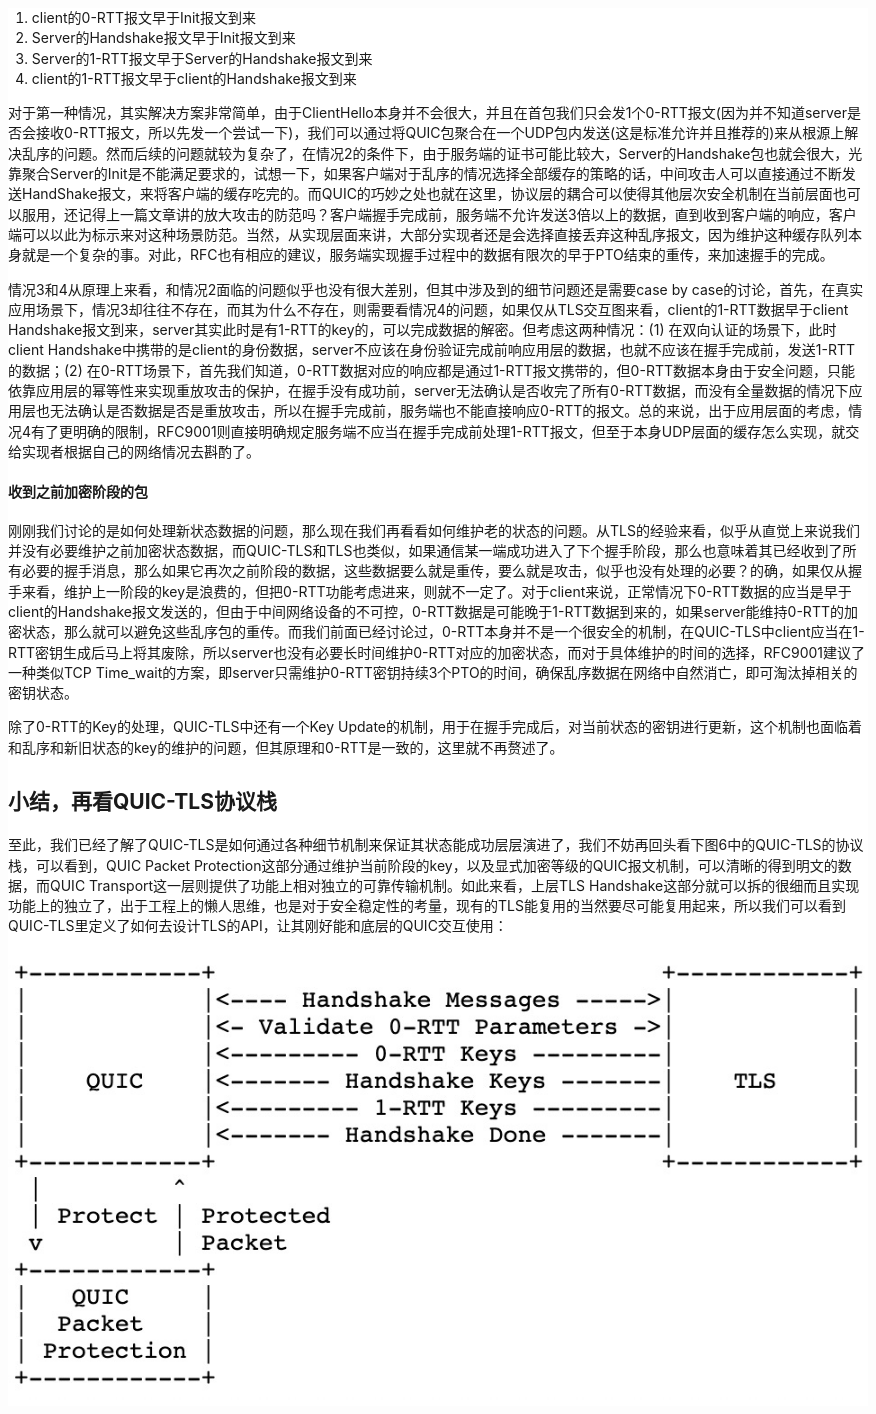 1. client的0-RTT报文早于Init报文到来
2. Server的Handshake报文早于Init报文到来
3. Server的1-RTT报文早于Server的Handshake报文到来
4. client的1-RTT报文早于client的Handshake报文到来

对于第一种情况，其实解决方案非常简单，由于ClientHello本身并不会很大，并且在首包我们只会发1个0-RTT报文(因为并不知道server是否会接收0-RTT报文，所以先发一个尝试一下)，我们可以通过将QUIC包聚合在一个UDP包内发送(这是标准允许并且推荐的)来从根源上解决乱序的问题。然而后续的问题就较为复杂了，在情况2的条件下，由于服务端的证书可能比较大，Server的Handshake包也就会很大，光靠聚合Server的Init是不能满足要求的，试想一下，如果客户端对于乱序的情况选择全部缓存的策略的话，中间攻击人可以直接通过不断发送HandShake报文，来将客户端的缓存吃完的。而QUIC的巧妙之处也就在这里，协议层的耦合可以使得其他层次安全机制在当前层面也可以服用，还记得上一篇文章讲的放大攻击的防范吗？客户端握手完成前，服务端不允许发送3倍以上的数据，直到收到客户端的响应，客户端可以以此为标示来对这种场景防范。当然，从实现层面来讲，大部分实现者还是会选择直接丢弃这种乱序报文，因为维护这种缓存队列本身就是一个复杂的事。对此，RFC也有相应的建议，服务端实现握手过程中的数据有限次的早于PTO结束的重传，来加速握手的完成。

情况3和4从原理上来看，和情况2面临的问题似乎也没有很大差别，但其中涉及到的细节问题还是需要case by case的讨论，首先，在真实应用场景下，情况3却往往不存在，而其为什么不存在，则需要看情况4的问题，如果仅从TLS交互图来看，client的1-RTT数据早于client Handshake报文到来，server其实此时是有1-RTT的key的，可以完成数据的解密。但考虑这两种情况：(1) 在双向认证的场景下，此时client Handshake中携带的是client的身份数据，server不应该在身份验证完成前响应用层的数据，也就不应该在握手完成前，发送1-RTT的数据；(2) 在0-RTT场景下，首先我们知道，0-RTT数据对应的响应都是通过1-RTT报文携带的，但0-RTT数据本身由于安全问题，只能依靠应用层的幂等性来实现重放攻击的保护，在握手没有成功前，server无法确认是否收完了所有0-RTT数据，而没有全量数据的情况下应用层也无法确认是否数据是否是重放攻击，所以在握手完成前，服务端也不能直接响应0-RTT的报文。总的来说，出于应用层面的考虑，情况4有了更明确的限制，RFC9001则直接明确规定服务端不应当在握手完成前处理1-RTT报文，但至于本身UDP层面的缓存怎么实现，就交给实现者根据自己的网络情况去斟酌了。

#### 收到之前加密阶段的包
刚刚我们讨论的是如何处理新状态数据的问题，那么现在我们再看看如何维护老的状态的问题。从TLS的经验来看，似乎从直觉上来说我们并没有必要维护之前加密状态数据，而QUIC-TLS和TLS也类似，如果通信某一端成功进入了下个握手阶段，那么也意味着其已经收到了所有必要的握手消息，那么如果它再次之前阶段的数据，这些数据要么就是重传，要么就是攻击，似乎也没有处理的必要？的确，如果仅从握手来看，维护上一阶段的key是浪费的，但把0-RTT功能考虑进来，则就不一定了。对于client来说，正常情况下0-RTT数据的应当是早于client的Handshake报文发送的，但由于中间网络设备的不可控，0-RTT数据是可能晚于1-RTT数据到来的，如果server能维持0-RTT的加密状态，那么就可以避免这些乱序包的重传。而我们前面已经讨论过，0-RTT本身并不是一个很安全的机制，在QUIC-TLS中client应当在1-RTT密钥生成后马上将其废除，所以server也没有必要长时间维护0-RTT对应的加密状态，而对于具体维护的时间的选择，RFC9001建议了一种类似TCP Time_wait的方案，即server只需维护0-RTT密钥持续3个PTO的时间，确保乱序数据在网络中自然消亡，即可淘汰掉相关的密钥状态。

除了0-RTT的Key的处理，QUIC-TLS中还有一个Key Update的机制，用于在握手完成后，对当前状态的密钥进行更新，这个机制也面临着和乱序和新旧状态的key的维护的问题，但其原理和0-RTT是一致的，这里就不再赘述了。

## 小结，再看QUIC-TLS协议栈
至此，我们已经了解了QUIC-TLS是如何通过各种细节机制来保证其状态能成功层层演进了，我们不妨再回头看下图6中的QUIC-TLS的协议栈，可以看到，QUIC Packet Protection这部分通过维护当前阶段的key，以及显式加密等级的QUIC报文机制，可以清晰的得到明文的数据，而QUIC Transport这一层则提供了功能上相对独立的可靠传输机制。如此来看，上层TLS Handshake这部分就可以拆的很细而且实现功能上的独立了，出于工程上的懒人思维，也是对于安全稳定性的考量，现有的TLS能复用的当然要尽可能复用起来，所以我们可以看到QUIC-TLS里定义了如何去设计TLS的API，让其刚好能和底层的QUIC交互使用：

![](/images/self-drawn/h3-3-ssl/f11.png)
